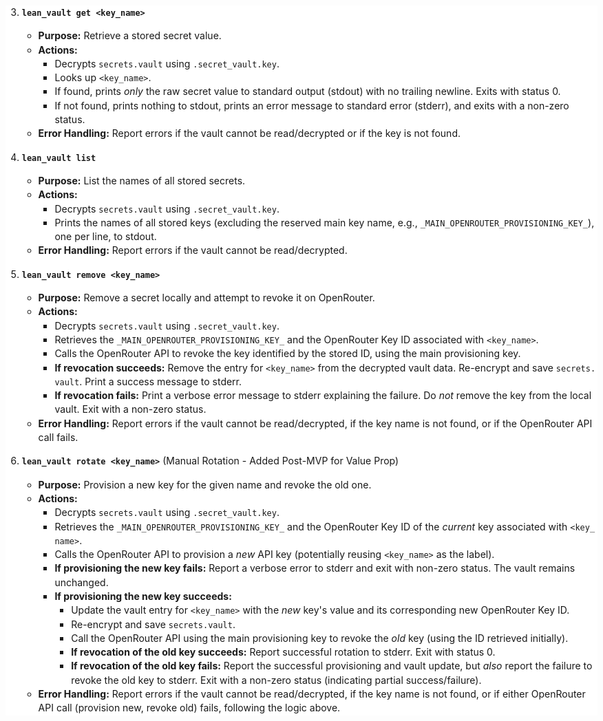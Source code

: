 3.  **`lean_vault get <key_name>`**
    *   **Purpose:** Retrieve a stored secret value.
    *   **Actions:**
        *   Decrypts `secrets.vault` using `.secret_vault.key`.
        *   Looks up `<key_name>`.
        *   If found, prints *only* the raw secret value to standard output (stdout) with no trailing newline. Exits with status 0.
        *   If not found, prints nothing to stdout, prints an error message to standard error (stderr), and exits with a non-zero status.
    *   **Error Handling:** Report errors if the vault cannot be read/decrypted or if the key is not found.

4.  **`lean_vault list`**
    *   **Purpose:** List the names of all stored secrets.
    *   **Actions:**
        *   Decrypts `secrets.vault` using `.secret_vault.key`.
        *   Prints the names of all stored keys (excluding the reserved main key name, e.g., `_MAIN_OPENROUTER_PROVISIONING_KEY_`), one per line, to stdout.
    *   **Error Handling:** Report errors if the vault cannot be read/decrypted.

5.  **`lean_vault remove <key_name>`**
    *   **Purpose:** Remove a secret locally and attempt to revoke it on OpenRouter.
    *   **Actions:**
        *   Decrypts `secrets.vault` using `.secret_vault.key`.
        *   Retrieves the `_MAIN_OPENROUTER_PROVISIONING_KEY_` and the OpenRouter Key ID associated with `<key_name>`.
        *   Calls the OpenRouter API to revoke the key identified by the stored ID, using the main provisioning key.
        *   **If revocation succeeds:** Remove the entry for `<key_name>` from the decrypted vault data. Re-encrypt and save `secrets.vault`. Print a success message to stderr.
        *   **If revocation fails:** Print a verbose error message to stderr explaining the failure. Do *not* remove the key from the local vault. Exit with a non-zero status.
    *   **Error Handling:** Report errors if the vault cannot be read/decrypted, if the key name is not found, or if the OpenRouter API call fails.

6.  **`lean_vault rotate <key_name>`** (Manual Rotation - Added Post-MVP for Value Prop)
    *   **Purpose:** Provision a new key for the given name and revoke the old one.
    *   **Actions:**
        *   Decrypts `secrets.vault` using `.secret_vault.key`.
        *   Retrieves the `_MAIN_OPENROUTER_PROVISIONING_KEY_` and the OpenRouter Key ID of the *current* key associated with `<key_name>`.
        *   Calls the OpenRouter API to provision a *new* API key (potentially reusing `<key_name>` as the label).
        *   **If provisioning the new key fails:** Report a verbose error to stderr and exit with non-zero status. The vault remains unchanged.
        *   **If provisioning the new key succeeds:**
            *   Update the vault entry for `<key_name>` with the *new* key's value and its corresponding new OpenRouter Key ID.
            *   Re-encrypt and save `secrets.vault`.
            *   Call the OpenRouter API using the main provisioning key to revoke the *old* key (using the ID retrieved initially).
            *   **If revocation of the old key succeeds:** Report successful rotation to stderr. Exit with status 0.
            *   **If revocation of the old key fails:** Report the successful provisioning and vault update, but *also* report the failure to revoke the old key to stderr. Exit with a non-zero status (indicating partial success/failure).
    *   **Error Handling:** Report errors if the vault cannot be read/decrypted, if the key name is not found, or if either OpenRouter API call (provision new, revoke old) fails, following the logic above.
